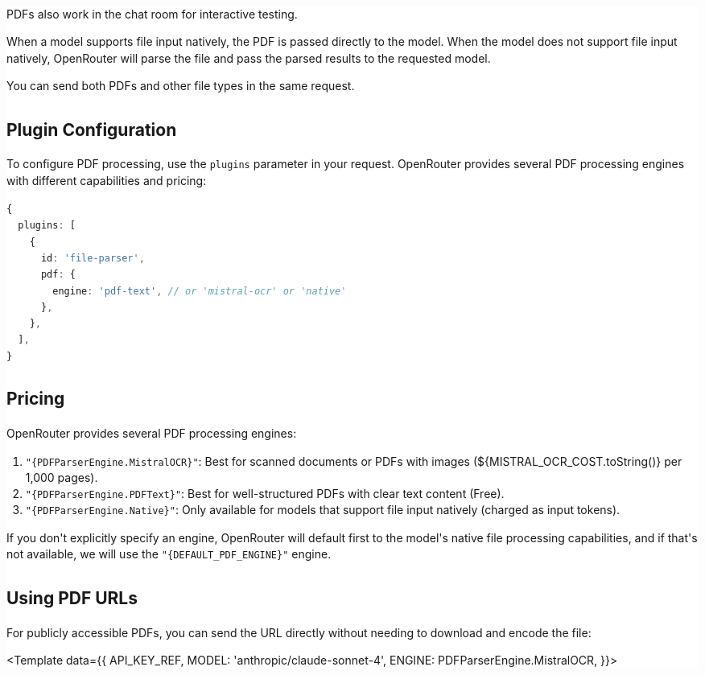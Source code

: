 PDFs also work in the chat room for interactive testing.

<Info>
  When a model supports file input natively, the PDF is passed directly to the
  model. When the model does not support file input natively, OpenRouter will
  parse the file and pass the parsed results to the requested model.
</Info>

<Tip>You can send both PDFs and other file types in the same request.</Tip>

## Plugin Configuration

To configure PDF processing, use the `plugins` parameter in your request. OpenRouter provides several PDF processing engines with different capabilities and pricing:

```typescript
{
  plugins: [
    {
      id: 'file-parser',
      pdf: {
        engine: 'pdf-text', // or 'mistral-ocr' or 'native'
      },
    },
  ],
}
```

## Pricing

OpenRouter provides several PDF processing engines:

1. <code>"{PDFParserEngine.MistralOCR}"</code>: Best for scanned documents or
   PDFs with images (${MISTRAL_OCR_COST.toString()} per 1,000 pages).
2. <code>"{PDFParserEngine.PDFText}"</code>: Best for well-structured PDFs with
   clear text content (Free).
3. <code>"{PDFParserEngine.Native}"</code>: Only available for models that
   support file input natively (charged as input tokens).

If you don't explicitly specify an engine, OpenRouter will default first to the model's native file processing capabilities, and if that's not available, we will use the <code>"{DEFAULT_PDF_ENGINE}"</code> engine.

## Using PDF URLs

For publicly accessible PDFs, you can send the URL directly without needing to download and encode the file:

<Template data={{
  API_KEY_REF,
  MODEL: 'anthropic/claude-sonnet-4',
  ENGINE: PDFParserEngine.MistralOCR,
}}>
<CodeGroup>

